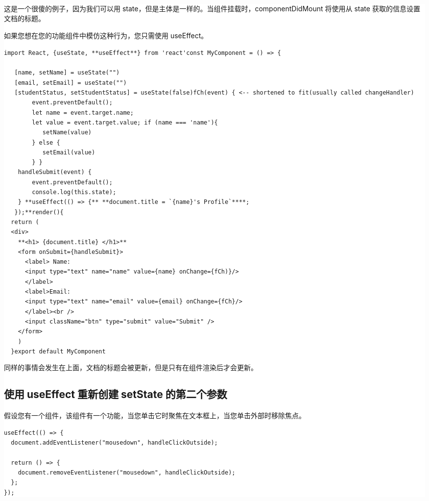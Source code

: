 ```
```

这是一个很傻的例子，因为我们可以用 state，但是主体是一样的。当组件挂载时，componentDidMount 将使用从 state 获取的信息设置文档的标题。

如果您想在您的功能组件中模仿这种行为，您只需使用 useEffect。

```
import React, {useState, **useEffect**} from 'react'const MyComponent = () => {

   [name, setName] = useState("")
   [email, setEmail] = useState("")
   [studentStatus, setStudentStatus] = useState(false)fCh(event) { <-- shortened to fit(usually called changeHandler)
        event.preventDefault();
        let name = event.target.name;
        let value = event.target.value; if (name === 'name'){
           setName(value)
        } else {
           setEmail(value)
        } }
    handleSubmit(event) {
        event.preventDefault();
        console.log(this.state);
    } **useEffect(() => {** **document.title = `{name}'s Profile`****;  
   });**render(){
  return (
  <div>
    **<h1> {document.title} </h1>**
    <form onSubmit={handleSubmit}>
      <label> Name:
      <input type="text" name="name" value={name} onChange={fCh)}/>
      </label>
      <label>Email:
      <input type="text" name="email" value={email} onChange={fCh}/>
      </label><br />
      <input className="btn" type="submit" value="Submit" />
    </form>
    )
  }export default MyComponent
```

同样的事情会发生在上面，文档的标题会被更新，但是只有在组件渲染后才会更新。

## 使用 useEffect 重新创建 setState 的第二个参数

假设您有一个组件，该组件有一个功能，当您单击它时聚焦在文本框上，当您单击外部时移除焦点。

```
useEffect(() => {
  document.addEventListener("mousedown", handleClickOutside);

  return () => {
    document.removeEventListener("mousedown", handleClickOutside);
  };
});
```
